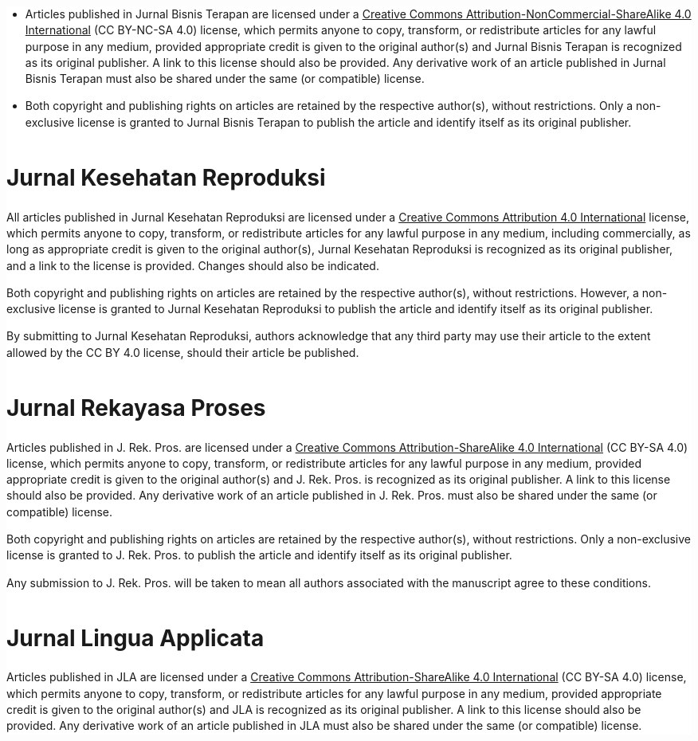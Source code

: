 - Articles published in Jurnal Bisnis Terapan are licensed under a [Creative Commons Attribution-NonCommercial-ShareAlike 4.0 International](https://creativecommons.org/licenses/by-nc-sa/4.0/) (CC BY-NC-SA 4.0) license, which permits anyone to copy, transform, or redistribute articles for any lawful purpose in any medium, provided appropriate credit is given to the original author(s) and Jurnal Bisnis Terapan is recognized as its original publisher. A link to this license should also be provided. Any derivative work of an article published in Jurnal Bisnis Terapan must also be shared under the same (or compatible) license.

- Both copyright and publishing rights on articles are retained by the respective author(s), without restrictions. Only a non-exclusive license is granted to Jurnal Bisnis Terapan to publish the article and identify itself as its original publisher.

# Jurnal Kesehatan Reproduksi

All articles published in Jurnal Kesehatan Reproduksi are licensed under a [Creative Commons Attribution 4.0 International](https://creativecommons.org/licenses/by/4.0/) license, which permits anyone to copy, transform, or redistribute articles for any lawful purpose in any medium, including commercially, as long as appropriate credit is given to the original author(s), Jurnal Kesehatan Reproduksi is recognized as its original publisher, and a link to the license is provided. Changes should also be indicated.

Both copyright and publishing rights on articles are retained by the respective author(s), without restrictions. However, a non-exclusive license is granted to Jurnal Kesehatan Reproduksi to publish the article and identify itself as its original publisher. 

By submitting to Jurnal Kesehatan Reproduksi, authors acknowledge that any third party may use their article to the extent allowed by the CC BY 4.0  license, should their article be published.

# Jurnal Rekayasa Proses

Articles published in J. Rek. Pros. are licensed under a [Creative Commons Attribution-ShareAlike 4.0 International](https://creativecommons.org/licenses/by-sa/4.0/) (CC BY-SA 4.0) license, which permits anyone to copy, transform, or redistribute articles for any lawful purpose in any medium, provided appropriate credit is given to the original author(s) and J. Rek. Pros. is recognized as its original publisher. A link to this license should also be provided. Any derivative work of an article published in J. Rek. Pros. must also be shared under the same (or compatible) license.

Both copyright and publishing rights on articles are retained by the respective author(s), without restrictions. Only a non-exclusive license is granted to J. Rek. Pros. to publish the article and identify itself as its original publisher.

Any submission to J. Rek. Pros. will be taken to mean all authors associated with the manuscript agree to these conditions.

# Jurnal Lingua Applicata

Articles published in JLA are licensed under a [Creative Commons Attribution-ShareAlike 4.0 International](https://creativecommons.org/licenses/by-sa/4.0/) (CC BY-SA 4.0) license, which permits anyone to copy, transform, or redistribute articles for any lawful purpose in any medium, provided appropriate credit is given to the original author(s) and JLA is recognized as its original publisher. A link to this license should also be provided. Any derivative work of an article published in JLA must also be shared under the same (or compatible) license.
